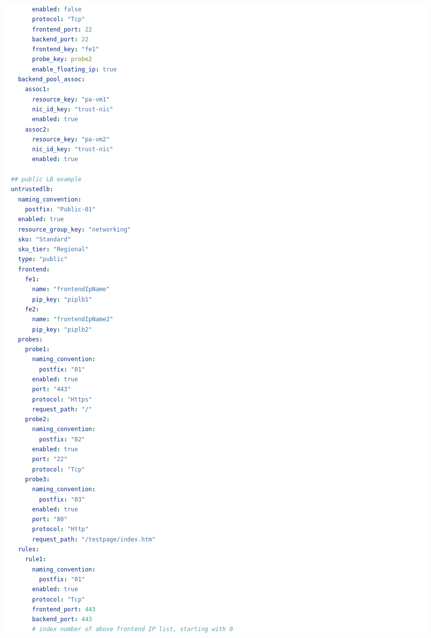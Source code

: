 ```yaml
        enabled: false
        protocol: "Tcp"
        frontend_port: 22
        backend_port: 22
        frontend_key: "fe1"
        probe_key: probe2
        enable_floating_ip: true
    backend_pool_assoc:
      assoc1:
        resource_key: "pa-vm1"
        nic_id_key: "trust-nic"
        enabled: true
      assoc2:
        resource_key: "pa-vm2"
        nic_id_key: "trust-nic"
        enabled: true

  ## public LB example
  untrustedlb:
    naming_convention:
      postfix: "Public-01"
    enabled: true
    resource_group_key: "networking"
    sku: "Standard"
    sku_tier: "Regional"
    type: "public"
    frontend:
      fe1:
        name: "frontendIpName"
        pip_key: "piplb1"
      fe2:
        name: "frontendIpName2"
        pip_key: "piplb2"
    probes:
      probe1:
        naming_convention:
          postfix: "01"
        enabled: true
        port: "443"
        protocol: "Https"
        request_path: "/"
      probe2:
        naming_convention:
          postfix: "02"
        enabled: true
        port: "22"
        protocol: "Tcp"
      probe3:
        naming_convention:
          postfix: "03"
        enabled: true
        port: "80"
        protocol: "Http"
        request_path: "/testpage/index.htm"
    rules:
      rule1:
        naming_convention:
          postfix: "01"
        enabled: true
        protocol: "Tcp"
        frontend_port: 443
        backend_port: 443
        # index number of above frontend IP list, starting with 0
```